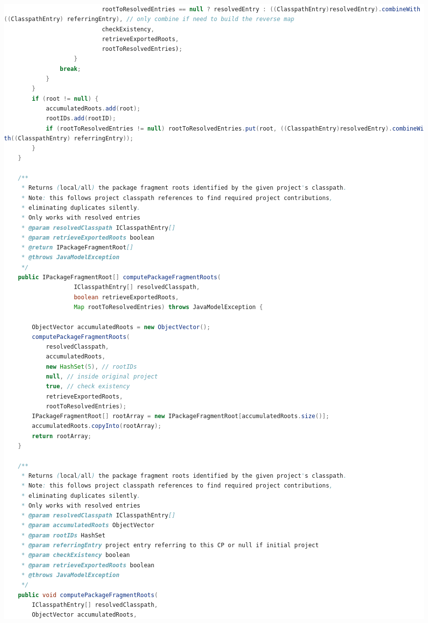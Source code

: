```java
							rootToResolvedEntries == null ? resolvedEntry : ((ClasspathEntry)resolvedEntry).combineWith((ClasspathEntry) referringEntry), // only combine if need to build the reverse map 
							checkExistency, 
							retrieveExportedRoots,
							rootToResolvedEntries);
					}
				break;
			}
		}
		if (root != null) {
			accumulatedRoots.add(root);
			rootIDs.add(rootID);
			if (rootToResolvedEntries != null) rootToResolvedEntries.put(root, ((ClasspathEntry)resolvedEntry).combineWith((ClasspathEntry) referringEntry));
		}
	}
	
	/**
	 * Returns (local/all) the package fragment roots identified by the given project's classpath.
	 * Note: this follows project classpath references to find required project contributions,
	 * eliminating duplicates silently.
	 * Only works with resolved entries
	 * @param resolvedClasspath IClasspathEntry[]
	 * @param retrieveExportedRoots boolean
	 * @return IPackageFragmentRoot[]
	 * @throws JavaModelException
	 */
	public IPackageFragmentRoot[] computePackageFragmentRoots(
					IClasspathEntry[] resolvedClasspath, 
					boolean retrieveExportedRoots,
					Map rootToResolvedEntries) throws JavaModelException {

		ObjectVector accumulatedRoots = new ObjectVector();
		computePackageFragmentRoots(
			resolvedClasspath, 
			accumulatedRoots, 
			new HashSet(5), // rootIDs
			null, // inside original project
			true, // check existency
			retrieveExportedRoots,
			rootToResolvedEntries);
		IPackageFragmentRoot[] rootArray = new IPackageFragmentRoot[accumulatedRoots.size()];
		accumulatedRoots.copyInto(rootArray);
		return rootArray;
	}

	/**
	 * Returns (local/all) the package fragment roots identified by the given project's classpath.
	 * Note: this follows project classpath references to find required project contributions,
	 * eliminating duplicates silently.
	 * Only works with resolved entries
	 * @param resolvedClasspath IClasspathEntry[]
	 * @param accumulatedRoots ObjectVector
	 * @param rootIDs HashSet
	 * @param referringEntry project entry referring to this CP or null if initial project
	 * @param checkExistency boolean
	 * @param retrieveExportedRoots boolean
	 * @throws JavaModelException
	 */
	public void computePackageFragmentRoots(
		IClasspathEntry[] resolvedClasspath,
		ObjectVector accumulatedRoots, 
```